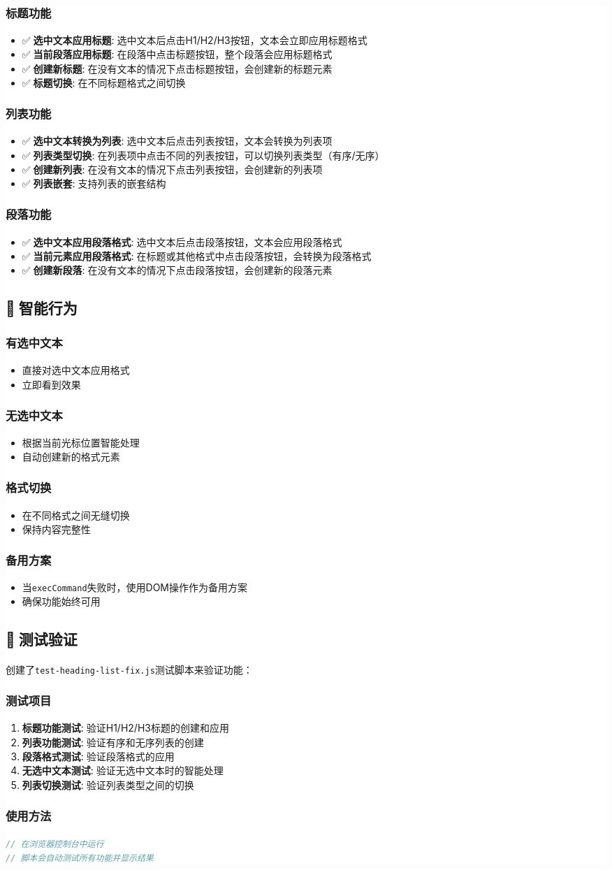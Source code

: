 ### **标题功能**
- ✅ **选中文本应用标题**: 选中文本后点击H1/H2/H3按钮，文本会立即应用标题格式
- ✅ **当前段落应用标题**: 在段落中点击标题按钮，整个段落会应用标题格式
- ✅ **创建新标题**: 在没有文本的情况下点击标题按钮，会创建新的标题元素
- ✅ **标题切换**: 在不同标题格式之间切换

### **列表功能**
- ✅ **选中文本转换为列表**: 选中文本后点击列表按钮，文本会转换为列表项
- ✅ **列表类型切换**: 在列表项中点击不同的列表按钮，可以切换列表类型（有序/无序）
- ✅ **创建新列表**: 在没有文本的情况下点击列表按钮，会创建新的列表项
- ✅ **列表嵌套**: 支持列表的嵌套结构

### **段落功能**
- ✅ **选中文本应用段落格式**: 选中文本后点击段落按钮，文本会应用段落格式
- ✅ **当前元素应用段落格式**: 在标题或其他格式中点击段落按钮，会转换为段落格式
- ✅ **创建新段落**: 在没有文本的情况下点击段落按钮，会创建新的段落元素

## 🎯 智能行为

### **有选中文本**
- 直接对选中文本应用格式
- 立即看到效果

### **无选中文本**
- 根据当前光标位置智能处理
- 自动创建新的格式元素

### **格式切换**
- 在不同格式之间无缝切换
- 保持内容完整性

### **备用方案**
- 当`execCommand`失败时，使用DOM操作作为备用方案
- 确保功能始终可用

## 🧪 测试验证

创建了`test-heading-list-fix.js`测试脚本来验证功能：

### **测试项目**
1. **标题功能测试**: 验证H1/H2/H3标题的创建和应用
2. **列表功能测试**: 验证有序和无序列表的创建
3. **段落格式测试**: 验证段落格式的应用
4. **无选中文本测试**: 验证无选中文本时的智能处理
5. **列表切换测试**: 验证列表类型之间的切换

### **使用方法**
```javascript
// 在浏览器控制台中运行
// 脚本会自动测试所有功能并显示结果
```
